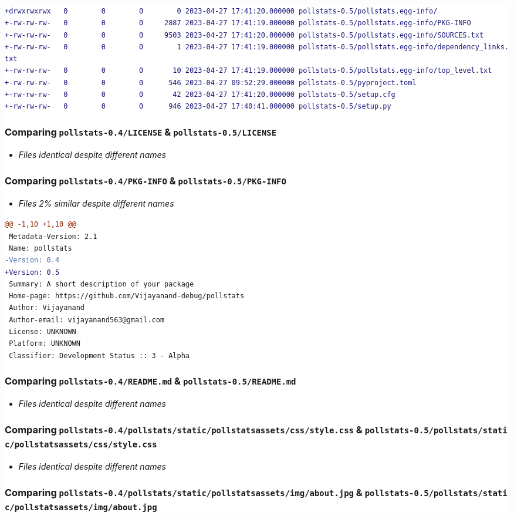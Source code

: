```diff
+drwxrwxrwx   0        0        0        0 2023-04-27 17:41:20.000000 pollstats-0.5/pollstats.egg-info/
+-rw-rw-rw-   0        0        0     2887 2023-04-27 17:41:19.000000 pollstats-0.5/pollstats.egg-info/PKG-INFO
+-rw-rw-rw-   0        0        0     9503 2023-04-27 17:41:20.000000 pollstats-0.5/pollstats.egg-info/SOURCES.txt
+-rw-rw-rw-   0        0        0        1 2023-04-27 17:41:19.000000 pollstats-0.5/pollstats.egg-info/dependency_links.txt
+-rw-rw-rw-   0        0        0       10 2023-04-27 17:41:19.000000 pollstats-0.5/pollstats.egg-info/top_level.txt
+-rw-rw-rw-   0        0        0      546 2023-04-27 09:52:29.000000 pollstats-0.5/pyproject.toml
+-rw-rw-rw-   0        0        0       42 2023-04-27 17:41:20.000000 pollstats-0.5/setup.cfg
+-rw-rw-rw-   0        0        0      946 2023-04-27 17:40:41.000000 pollstats-0.5/setup.py
```

### Comparing `pollstats-0.4/LICENSE` & `pollstats-0.5/LICENSE`

 * *Files identical despite different names*

### Comparing `pollstats-0.4/PKG-INFO` & `pollstats-0.5/PKG-INFO`

 * *Files 2% similar despite different names*

```diff
@@ -1,10 +1,10 @@
 Metadata-Version: 2.1
 Name: pollstats
-Version: 0.4
+Version: 0.5
 Summary: A short description of your package
 Home-page: https://github.com/Vijayanand-debug/pollstats
 Author: Vijayanand
 Author-email: vijayanand563@gmail.com
 License: UNKNOWN
 Platform: UNKNOWN
 Classifier: Development Status :: 3 - Alpha
```

### Comparing `pollstats-0.4/README.md` & `pollstats-0.5/README.md`

 * *Files identical despite different names*

### Comparing `pollstats-0.4/pollstats/static/pollstatsassets/css/style.css` & `pollstats-0.5/pollstats/static/pollstatsassets/css/style.css`

 * *Files identical despite different names*

### Comparing `pollstats-0.4/pollstats/static/pollstatsassets/img/about.jpg` & `pollstats-0.5/pollstats/static/pollstatsassets/img/about.jpg`

